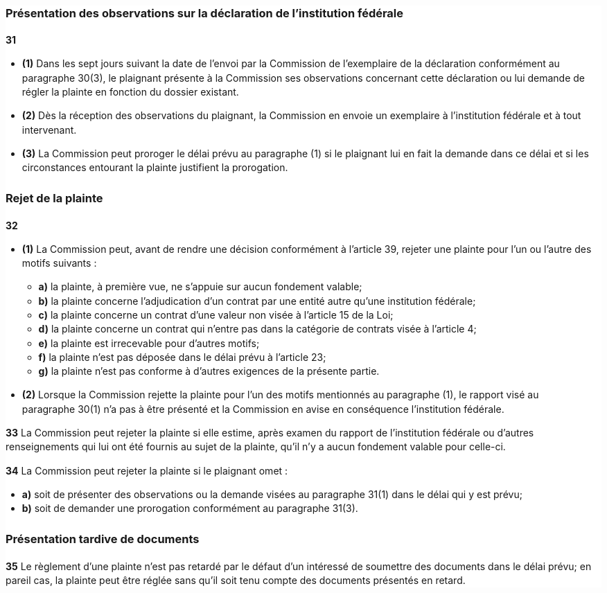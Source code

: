 ### Présentation des observations sur la déclaration de l’institution fédérale


**31** 

- **(1)** Dans les sept jours suivant la date de l’envoi par la Commission de l’exemplaire de la déclaration conformément au paragraphe 30(3), le plaignant présente à la Commission ses observations concernant cette déclaration ou lui demande de régler la plainte en fonction du dossier existant.

- **(2)** Dès la réception des observations du plaignant, la Commission en envoie un exemplaire à l’institution fédérale et à tout intervenant.

- **(3)** La Commission peut proroger le délai prévu au paragraphe (1) si le plaignant lui en fait la demande dans ce délai et si les circonstances entourant la plainte justifient la prorogation.




### Rejet de la plainte


**32** 

- **(1)** La Commission peut, avant de rendre une décision conformément à l’article 39, rejeter une plainte pour l’un ou l’autre des motifs suivants :
	- **a)** la plainte, à première vue, ne s’appuie sur aucun fondement valable;
	- **b)** la plainte concerne l’adjudication d’un contrat par une entité autre qu’une institution fédérale;
	- **c)** la plainte concerne un contrat d’une valeur non visée à l’article 15 de la Loi;
	- **d)** la plainte concerne un contrat qui n’entre pas dans la catégorie de contrats visée à l’article 4;
	- **e)** la plainte est irrecevable pour d’autres motifs;
	- **f)** la plainte n’est pas déposée dans le délai prévu à l’article 23;
	- **g)** la plainte n’est pas conforme à d’autres exigences de la présente partie.

- **(2)** Lorsque la Commission rejette la plainte pour l’un des motifs mentionnés au paragraphe (1), le rapport visé au paragraphe 30(1) n’a pas à être présenté et la Commission en avise en conséquence l’institution fédérale.



**33** La Commission peut rejeter la plainte si elle estime, après examen du rapport de l’institution fédérale ou d’autres renseignements qui lui ont été fournis au sujet de la plainte, qu’il n’y a aucun fondement valable pour celle-ci.



**34** La Commission peut rejeter la plainte si le plaignant omet :
- **a)** soit de présenter des observations ou la demande visées au paragraphe 31(1) dans le délai qui y est prévu;
- **b)** soit de demander une prorogation conformément au paragraphe 31(3).




### Présentation tardive de documents


**35** Le règlement d’une plainte n’est pas retardé par le défaut d’un intéressé de soumettre des documents dans le délai prévu; en pareil cas, la plainte peut être réglée sans qu’il soit tenu compte des documents présentés en retard.
